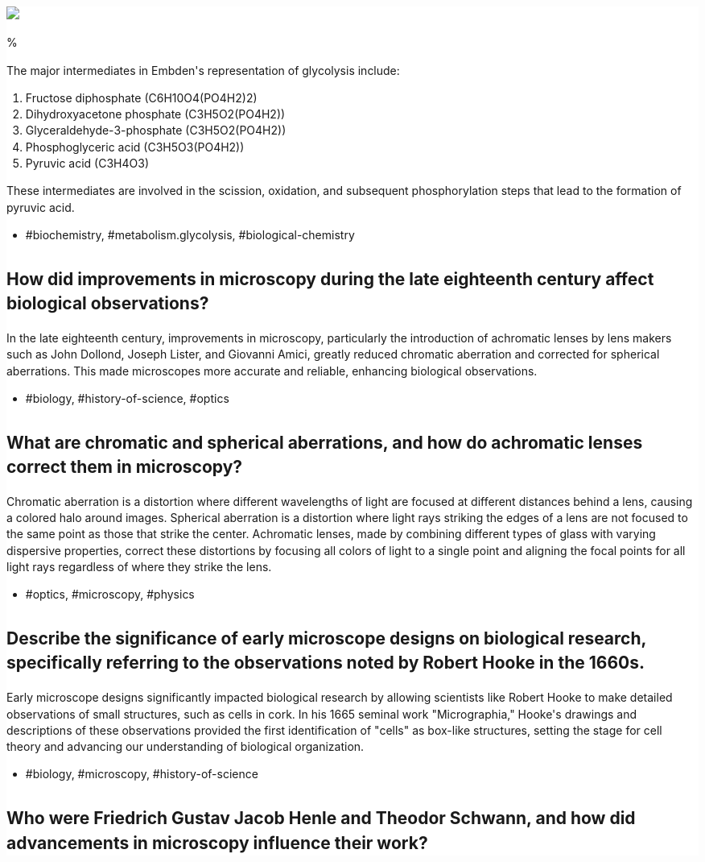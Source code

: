 ![](https://cdn.mathpix.com/cropped/2024_06_22_d56ca105df2284e2214ag-1.jpg?height=758&width=1026&top_left_y=195&top_left_x=258)

%

The major intermediates in Embden's representation of glycolysis include:

1. Fructose diphosphate (C6H10O4(PO4H2)2)
2. Dihydroxyacetone phosphate (C3H5O2(PO4H2))
3. Glyceraldehyde-3-phosphate (C3H5O2(PO4H2))
4. Phosphoglyceric acid (C3H5O3(PO4H2))
5. Pyruvic acid (C3H4O3)

These intermediates are involved in the scission, oxidation, and subsequent phosphorylation steps that lead to the formation of pyruvic acid.

- #biochemistry, #metabolism.glycolysis, #biological-chemistry

## How did improvements in microscopy during the late eighteenth century affect biological observations?

In the late eighteenth century, improvements in microscopy, particularly the introduction of achromatic lenses by lens makers such as John Dollond, Joseph Lister, and Giovanni Amici, greatly reduced chromatic aberration and corrected for spherical aberrations. This made microscopes more accurate and reliable, enhancing biological observations.

- #biology, #history-of-science, #optics

## What are chromatic and spherical aberrations, and how do achromatic lenses correct them in microscopy?

Chromatic aberration is a distortion where different wavelengths of light are focused at different distances behind a lens, causing a colored halo around images. Spherical aberration is a distortion where light rays striking the edges of a lens are not focused to the same point as those that strike the center. Achromatic lenses, made by combining different types of glass with varying dispersive properties, correct these distortions by focusing all colors of light to a single point and aligning the focal points for all light rays regardless of where they strike the lens.

- #optics, #microscopy, #physics

## Describe the significance of early microscope designs on biological research, specifically referring to the observations noted by Robert Hooke in the 1660s.

Early microscope designs significantly impacted biological research by allowing scientists like Robert Hooke to make detailed observations of small structures, such as cells in cork. In his 1665 seminal work "Micrographia," Hooke's drawings and descriptions of these observations provided the first identification of "cells" as box-like structures, setting the stage for cell theory and advancing our understanding of biological organization.

- #biology, #microscopy, #history-of-science

## Who were Friedrich Gustav Jacob Henle and Theodor Schwann, and how did advancements in microscopy influence their work?
